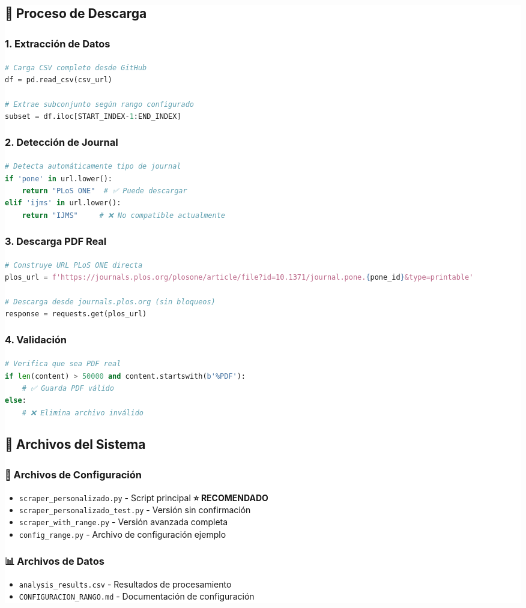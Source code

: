 ## 🔄 **Proceso de Descarga**

### **1. Extracción de Datos**
```python
# Carga CSV completo desde GitHub
df = pd.read_csv(csv_url)

# Extrae subconjunto según rango configurado
subset = df.iloc[START_INDEX-1:END_INDEX]
```

### **2. Detección de Journal**
```python
# Detecta automáticamente tipo de journal
if 'pone' in url.lower():
    return "PLoS ONE"  # ✅ Puede descargar
elif 'ijms' in url.lower():
    return "IJMS"     # ❌ No compatible actualmente
```

### **3. Descarga PDF Real**
```python
# Construye URL PLoS ONE directa
plos_url = f'https://journals.plos.org/plosone/article/file?id=10.1371/journal.pone.{pone_id}&type=printable'

# Descarga desde journals.plos.org (sin bloqueos)
response = requests.get(plos_url)
```

### **4. Validación**
```python
# Verifica que sea PDF real
if len(content) > 50000 and content.startswith(b'%PDF'):
    # ✅ Guarda PDF válido
else:
    # ❌ Elimina archivo inválido
```

## 📁 **Archivos del Sistema**

### **🔧 Archivos de Configuración**
- `scraper_personalizado.py` - Script principal **⭐ RECOMENDADO**
- `scraper_personalizado_test.py` - Versión sin confirmación
- `scraper_with_range.py` - Versión avanzada completa
- `config_range.py` - Archivo de configuración ejemplo

### **📊 Archivos de Datos**
- `analysis_results.csv` - Resultados de procesamiento
- `CONFIGURACION_RANGO.md` - Documentación de configuración
